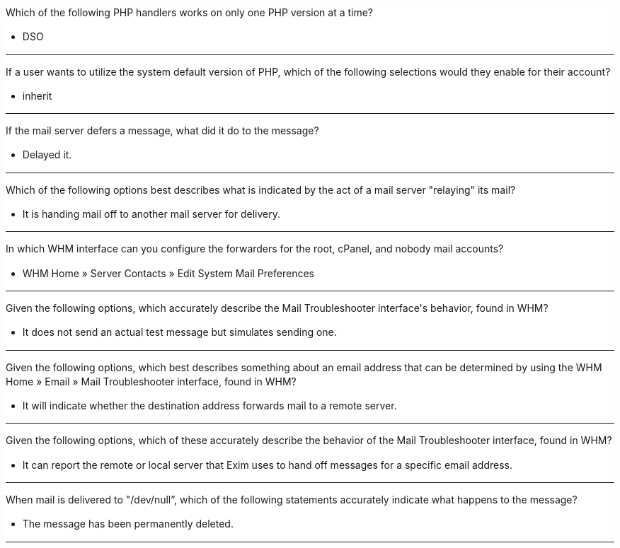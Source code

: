 Which of the following PHP handlers works on only one PHP version at a time?

- DSO

---

If a user wants to utilize the system default version of PHP, which of the following selections would they enable for their account?

- inherit

---

If the mail server defers a message, what did it do to the message?

- Delayed it.

---

Which of the following options best describes what is indicated by the act of a mail server "relaying" its mail?

- It is handing mail off to another mail server for delivery.

---

In which WHM interface can you configure the forwarders for the root, cPanel, and nobody mail accounts?

- WHM Home » Server Contacts » Edit System Mail Preferences

---

Given the following options, which accurately describe the Mail Troubleshooter interface's behavior, found in WHM?

- It does not send an actual test message but simulates sending one.

---

Given the following options, which best describes something about an email address that can be determined by using the WHM Home » Email » Mail Troubleshooter interface, found in WHM?

- It will indicate whether the destination address forwards mail to a remote server.

---

Given the following options, which of these accurately describe the behavior of the Mail Troubleshooter interface, found in WHM?

- It can report the remote or local server that Exim uses to hand off messages for a specific email address.

---

When mail is delivered to "/dev/null”, which of the following statements accurately indicate what happens to the message?

- The message has been permanently deleted.

---
